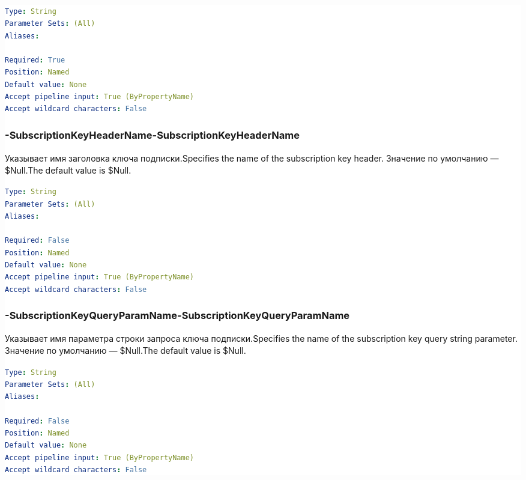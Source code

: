 ```yaml
Type: String
Parameter Sets: (All)
Aliases: 

Required: True
Position: Named
Default value: None
Accept pipeline input: True (ByPropertyName)
Accept wildcard characters: False
```

### <span data-ttu-id="9b74e-142">-SubscriptionKeyHeaderName</span><span class="sxs-lookup"><span data-stu-id="9b74e-142">-SubscriptionKeyHeaderName</span></span>
<span data-ttu-id="9b74e-143">Указывает имя заголовка ключа подписки.</span><span class="sxs-lookup"><span data-stu-id="9b74e-143">Specifies the name of the subscription key header.</span></span>
<span data-ttu-id="9b74e-144">Значение по умолчанию — $Null.</span><span class="sxs-lookup"><span data-stu-id="9b74e-144">The default value is $Null.</span></span>

```yaml
Type: String
Parameter Sets: (All)
Aliases: 

Required: False
Position: Named
Default value: None
Accept pipeline input: True (ByPropertyName)
Accept wildcard characters: False
```

### <span data-ttu-id="9b74e-145">-SubscriptionKeyQueryParamName</span><span class="sxs-lookup"><span data-stu-id="9b74e-145">-SubscriptionKeyQueryParamName</span></span>
<span data-ttu-id="9b74e-146">Указывает имя параметра строки запроса ключа подписки.</span><span class="sxs-lookup"><span data-stu-id="9b74e-146">Specifies the name of the subscription key query string parameter.</span></span>
<span data-ttu-id="9b74e-147">Значение по умолчанию — $Null.</span><span class="sxs-lookup"><span data-stu-id="9b74e-147">The default value is $Null.</span></span>

```yaml
Type: String
Parameter Sets: (All)
Aliases: 

Required: False
Position: Named
Default value: None
Accept pipeline input: True (ByPropertyName)
Accept wildcard characters: False
```

